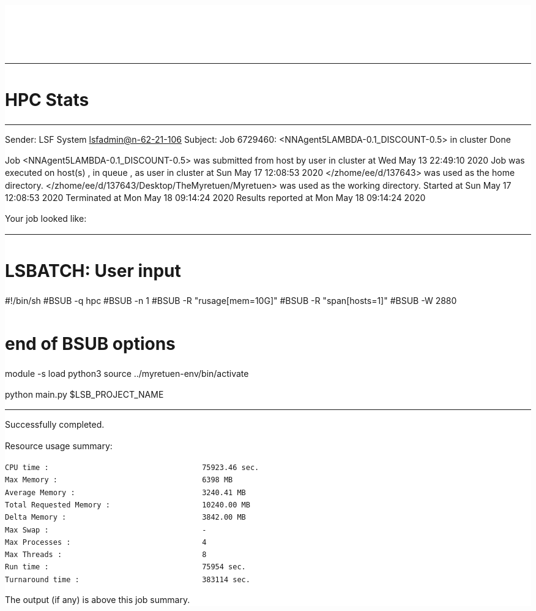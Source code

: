  <br /> 
 <br /> 
 <br /> 
 <br />

---------------------------------------------------------------------------------------------------------------------

# HPC Stats


------------------------------------------------------------
Sender: LSF System <lsfadmin@n-62-21-106>
Subject: Job 6729460: <NNAgent5LAMBDA-0.1_DISCOUNT-0.5> in cluster <dcc> Done

Job <NNAgent5LAMBDA-0.1_DISCOUNT-0.5> was submitted from host <n-62-30-3> by user <s183905> in cluster <dcc> at Wed May 13 22:49:10 2020
Job was executed on host(s) <n-62-21-106>, in queue <hpc>, as user <s183905> in cluster <dcc> at Sun May 17 12:08:53 2020
</zhome/ee/d/137643> was used as the home directory.
</zhome/ee/d/137643/Desktop/TheMyretuen/Myretuen> was used as the working directory.
Started at Sun May 17 12:08:53 2020
Terminated at Mon May 18 09:14:24 2020
Results reported at Mon May 18 09:14:24 2020

Your job looked like:

------------------------------------------------------------
# LSBATCH: User input
#!/bin/sh
#BSUB -q hpc
#BSUB -n 1
#BSUB -R "rusage[mem=10G]"
#BSUB -R "span[hosts=1]"
#BSUB -W 2880
# end of BSUB options

module -s load python3
source ../myretuen-env/bin/activate

python main.py $LSB_PROJECT_NAME


------------------------------------------------------------

Successfully completed.

Resource usage summary:

    CPU time :                                   75923.46 sec.
    Max Memory :                                 6398 MB
    Average Memory :                             3240.41 MB
    Total Requested Memory :                     10240.00 MB
    Delta Memory :                               3842.00 MB
    Max Swap :                                   -
    Max Processes :                              4
    Max Threads :                                8
    Run time :                                   75954 sec.
    Turnaround time :                            383114 sec.

The output (if any) is above this job summary.

